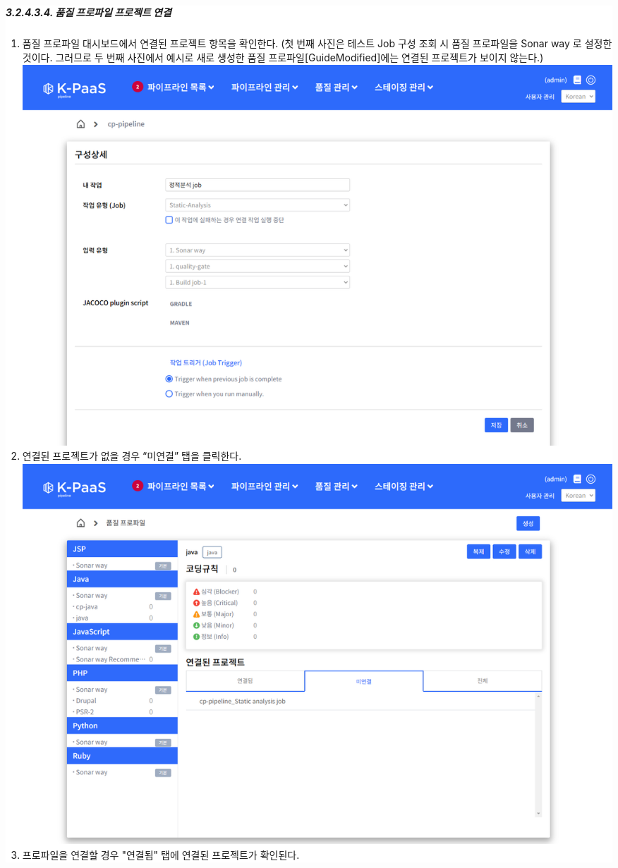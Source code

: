##### <div id='3-2-4-3-4'/> 3.2.4.3.4. 품질 프로파일 프로젝트 연결
1. 품질 프로파일 대시보드에서 연결된 프로젝트 항목을 확인한다. (첫 번째 사진은 테스트 Job 구성 조회 시 품질 프로파일을 Sonar way 로 설정한 것이다. 그러므로 두 번째 사진에서 예시로 새로 생성한 품질 프로파일[GuideModified]에는 연결된 프로젝트가 보이지 않는다.)
    ![image](../images/pipeline/IMG_3_2_4_3_4_1.png)
2. 연결된 프로젝트가 없을 경우 “미연결” 탭을 클릭한다.
    ![image](../images/pipeline/IMG_3_2_4_3_4_2.png)
3. 프로파일을 연결할 경우 "연결됨" 탭에 연결된 프로젝트가 확인된다.